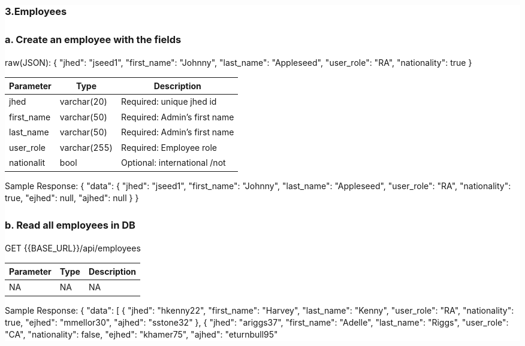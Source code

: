 ### 3.Employees

### a. Create an employee with the fields
raw(JSON):
{
   "jhed": "jseed1",
   "first_name": "Johnny",
   "last_name": "Appleseed",
   "user_role": "RA",
   "nationality": true
}

|      Parameter       |     Type        |       Description             |
| -------------------- | --------------- | ----------------------------- |
|        jhed          | varchar(20)     | Required: unique jhed id      |
|    first_name        | varchar(50)     | Required: Admin’s first name  |
|    last_name         | varchar(50)     | Required: Admin’s first name  |
|    user_role         | varchar(255)    | Required: Employee role       |
|    nationalit        | bool            | Optional: international /not  |

Sample Response:
{
   "data": {
       "jhed": "jseed1",
       "first_name": "Johnny",
       "last_name": "Appleseed",
       "user_role": "RA",
       "nationality": true,
       "ejhed": null,
       "ajhed": null
   }
}
 
### b. Read all employees in DB
GET {{BASE_URL}}/api/employees

|      Parameter       |     Type        |       Description         |
| -------------------- | --------------- | ------------------------- |
|        NA            |        NA       |           NA              |

Sample Response:
{
   "data": [
       {
           "jhed": "hkenny22",
           "first_name": "Harvey",
           "last_name": "Kenny",
           "user_role": "RA",
           "nationality": true,
           "ejhed": "mmellor30",
           "ajhed": "sstone32"
       },
       {
           "jhed": "ariggs37",
           "first_name": "Adelle",
           "last_name": "Riggs",
           "user_role": "CA",
           "nationality": false,
           "ejhed": "khamer75",
           "ajhed": "eturnbull95"